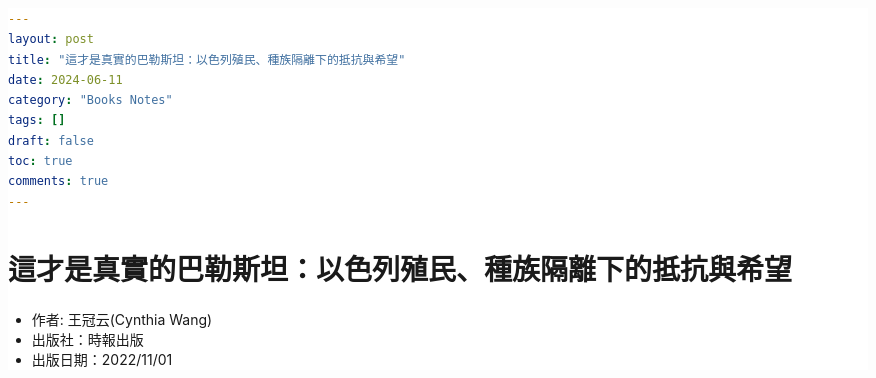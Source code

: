 ```yaml
---
layout: post
title: "這才是真實的巴勒斯坦：以色列殖民、種族隔離下的抵抗與希望"
date: 2024-06-11
category: "Books Notes"
tags: []
draft: false
toc: true
comments: true
---
```


# 這才是真實的巴勒斯坦：以色列殖民、種族隔離下的抵抗與希望
* 作者: 王冠云(Cynthia Wang)
* 出版社：時報出版
* 出版日期：2022/11/01
